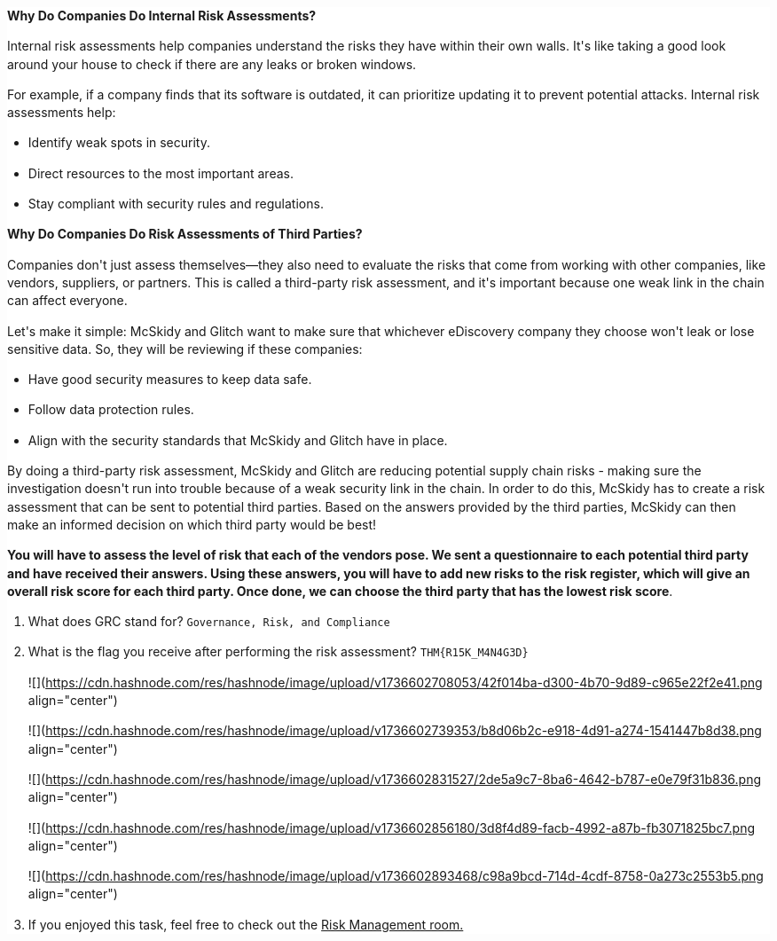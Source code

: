 **Why Do Companies Do Internal Risk Assessments?**

Internal risk assessments help companies understand the risks they have within their own walls. It's like taking a good look around your house to check if there are any leaks or broken windows.

For example, if a company finds that its software is outdated, it can prioritize updating it to prevent potential attacks. Internal risk assessments help:

* Identify weak spots in security.
    
* Direct resources to the most important areas.
    
* Stay compliant with security rules and regulations.  
    

**Why Do Companies Do Risk Assessments of Third Parties?**

Companies don't just assess themselves—they also need to evaluate the risks that come from working with other companies, like vendors, suppliers, or partners. This is called a third-party risk assessment, and it's important because one weak link in the chain can affect everyone.

Let's make it simple: McSkidy and Glitch want to make sure that whichever eDiscovery company they choose won't leak or lose sensitive data. So, they will be reviewing if these companies:

* Have good security measures to keep data safe.
    
* Follow data protection rules.
    
* Align with the security standards that McSkidy and Glitch have in place.  
    

By doing a third-party risk assessment, McSkidy and Glitch are reducing potential supply chain risks - making sure the investigation doesn't run into trouble because of a weak security link in the chain. In order to do this, McSkidy has to create a risk assessment that can be sent to potential third parties. Based on the answers provided by the third parties, McSkidy can then make an informed decision on which third party would be best!

**You will have to assess the level of risk that each of the vendors pose. We sent a questionnaire to each potential third party and have received their answers. Using these answers, you will have to add new risks to the risk register, which will give an overall risk score for each third party. Once done, we can choose the third party that has the lowest risk score**.

1. What does GRC stand for? `Governance, Risk, and Compliance`
    
2. What is the flag you receive after performing the risk assessment? `THM{R15K_M4N4G3D}`  
    
    ![](https://cdn.hashnode.com/res/hashnode/image/upload/v1736602708053/42f014ba-d300-4b70-9d89-c965e22f2e41.png align="center")
    
    ![](https://cdn.hashnode.com/res/hashnode/image/upload/v1736602739353/b8d06b2c-e918-4d91-a274-1541447b8d38.png align="center")
    
    ![](https://cdn.hashnode.com/res/hashnode/image/upload/v1736602831527/2de5a9c7-8ba6-4642-b787-e0e79f31b836.png align="center")
    
    ![](https://cdn.hashnode.com/res/hashnode/image/upload/v1736602856180/3d8f4d89-facb-4992-a87b-fb3071825bc7.png align="center")
    
    ![](https://cdn.hashnode.com/res/hashnode/image/upload/v1736602893468/c98a9bcd-714d-4cdf-8758-0a273c2553b5.png align="center")
    
3. If you enjoyed this task, feel free to check out the [Risk Ma](https://tryhackme.com/r/room/seriskmanagement)[nagement room.](https://tryhackme.com/r/room/seriskmanagement)
    